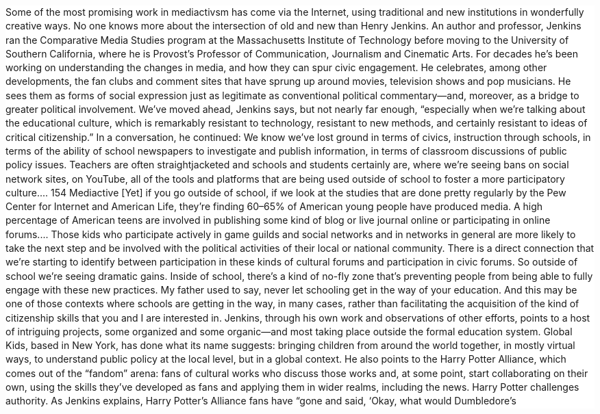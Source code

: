 Some of the most promising work in mediactivsm has come via the
Internet, using traditional and new institutions in wonderfully creative
ways. No one knows more about the intersection of old and new than
Henry Jenkins.
An author and professor, Jenkins ran the Comparative Media
Studies program at the Massachusetts Institute of Technology before
moving to the University of Southern California, where he is Provost’s
Professor of Communication, Journalism and Cinematic Arts. For
decades he’s been working on understanding the changes in media, and
how they can spur civic engagement. He celebrates, among other
developments, the fan clubs and comment sites that have sprung up
around movies, television shows and pop musicians. He sees them as
forms of social expression just as legitimate as conventional political
commentary—and, moreover, as a bridge to greater political
involvement.
We’ve moved ahead, Jenkins says, but not nearly far enough,
“especially when we’re talking about the educational culture, which is
remarkably resistant to technology, resistant to new methods, and
certainly resistant to ideas of critical citizenship.” In a conversation, he
continued:
We know we’ve lost ground in terms of civics, instruction
through schools, in terms of the ability of school newspapers
to investigate and publish information, in terms of classroom
discussions of public policy issues. Teachers are often
straightjacketed and schools and students certainly are, where
we’re seeing bans on social network sites, on YouTube, all of
the tools and platforms that are being used outside of school
to foster a more participatory culture....
154 Mediactive
[Yet] if you go outside of school, if we look at the studies
that are done pretty regularly by the Pew Center for
Internet and American Life, they’re finding 60–65% of
American young people have produced media. A high
percentage of American teens are involved in publishing
some kind of blog or live journal online or participating in
online forums.... Those kids who participate actively in
game guilds and social networks and in networks in general
are more likely to take the next step and be involved with
the political activities of their local or national community.
There is a direct connection that we’re starting to identify
between participation in these kinds of cultural forums and
participation in civic forums.
So outside of school we’re seeing dramatic gains. Inside of
school, there’s a kind of no-fly zone that’s preventing
people from being able to fully engage with these new
practices.
My father used to say, never let schooling get in the way of
your education. And this may be one of those contexts where
schools are getting in the way, in many cases, rather than
facilitating the acquisition of the kind of citizenship skills that
you and I are interested in.
Jenkins, through his own work and observations of other efforts,
points to a host of intriguing projects, some organized and some
organic—and most taking place outside the formal education system.
Global Kids, based in New York, has done what its name suggests:
bringing children from around the world together, in mostly virtual
ways, to understand public policy at the local level, but in a global
context.
He also points to the Harry Potter Alliance, which comes out of the
“fandom” arena: fans of cultural works who discuss those works and, at
some point, start collaborating on their own, using the skills they’ve
developed as fans and applying them in wider realms, including the news.
Harry Potter challenges authority. As Jenkins explains, Harry Potter’s
Alliance fans have “gone and said, ‘Okay, what would Dumbledore’s